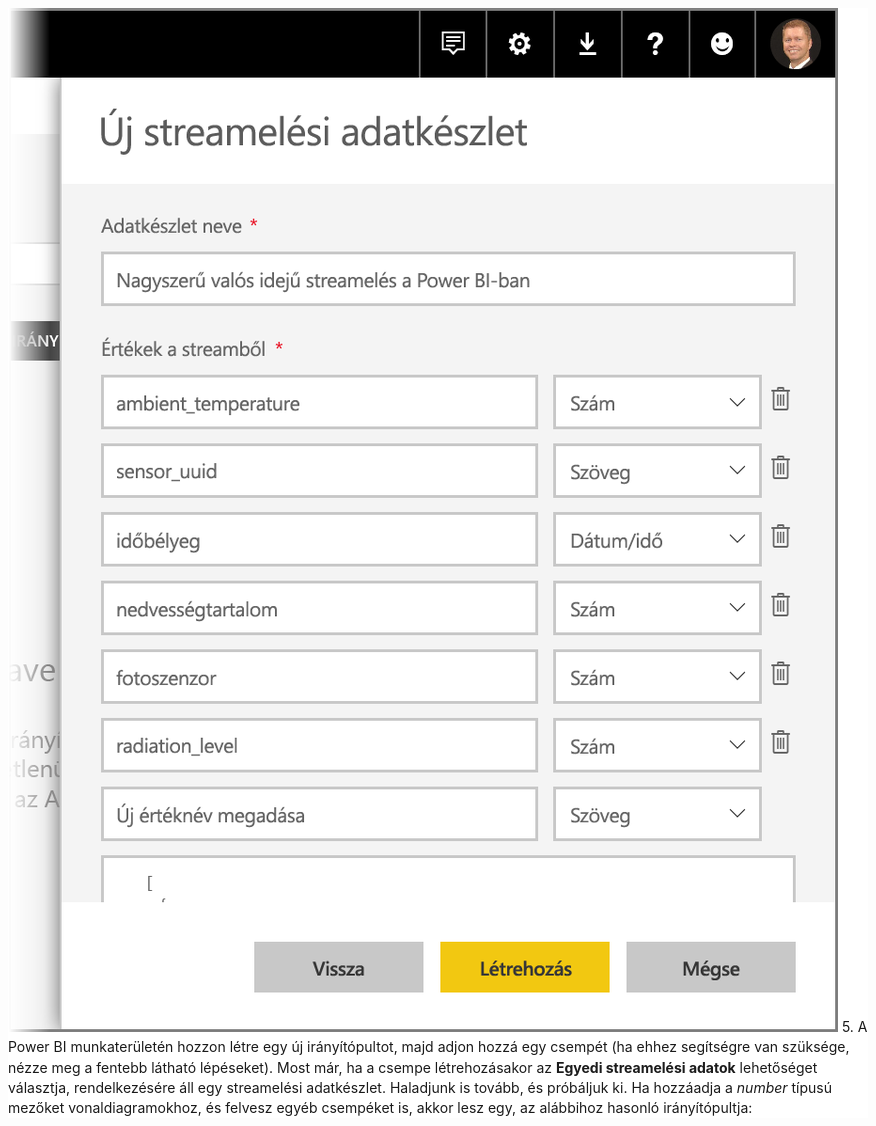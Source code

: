    ![](media/service-real-time-streaming/real-time-streaming_9.png)
5. A Power BI munkaterületén hozzon létre egy új irányítópultot, majd adjon hozzá egy csempét (ha ehhez segítségre van szüksége, nézze meg a fentebb látható lépéseket). Most már, ha a csempe létrehozásakor az **Egyedi streamelési adatok** lehetőséget választja, rendelkezésére áll egy streamelési adatkészlet. Haladjunk is tovább, és próbáljuk ki. Ha hozzáadja a *number* típusú mezőket vonaldiagramokhoz, és felvesz egyéb csempéket is, akkor lesz egy, az alábbihoz hasonló irányítópultja:
   